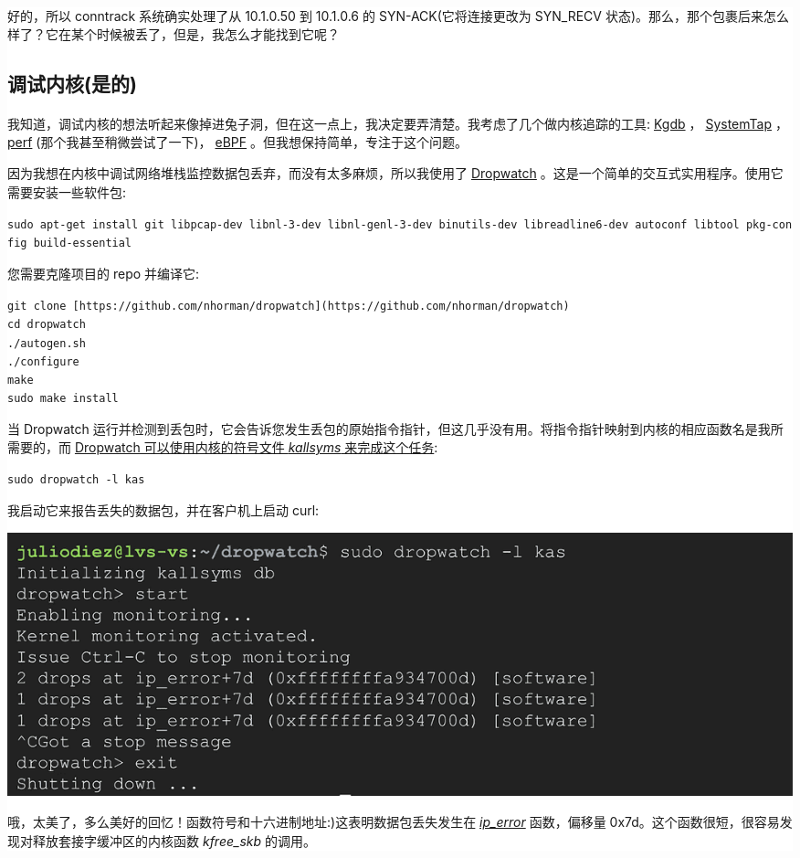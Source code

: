 好的，所以 conntrack 系统确实处理了从 10.1.0.50 到 10.1.0.6 的 SYN-ACK(它将连接更改为 SYN_RECV 状态)。那么，那个包裹后来怎么样了？它在某个时候被丢了，但是，我怎么才能找到它呢？

## 调试内核(是的)

我知道，调试内核的想法听起来像掉进兔子洞，但在这一点上，我决定要弄清楚。我考虑了几个做内核追踪的工具: [Kgdb](https://www.kernel.org/doc/html/v5.10/dev-tools/kgdb.html) ， [SystemTap](https://sourceware.org/systemtap/) ， [perf](https://perf.wiki.kernel.org/index.php/Main_Page) (那个我甚至稍微尝试了一下)， [eBPF](https://ebpf.io/) 。但我想保持简单，专注于这个问题。

因为我想在内核中调试网络堆栈监控数据包丢弃，而没有太多麻烦，所以我使用了 [Dropwatch](https://github.com/nhorman/dropwatch) 。这是一个简单的交互式实用程序。使用它需要安装一些软件包:

```
sudo apt-get install git libpcap-dev libnl-3-dev libnl-genl-3-dev binutils-dev libreadline6-dev autoconf libtool pkg-config build-essential
```

您需要克隆项目的 repo 并编译它:

```
git clone [https://github.com/nhorman/dropwatch](https://github.com/nhorman/dropwatch)
cd dropwatch
./autogen.sh
./configure
make
sudo make install
```

当 Dropwatch 运行并检测到丢包时，它会告诉您发生丢包的原始指令指针，但这几乎没有用。将指令指针映射到内核的相应函数名是我所需要的，而 [Dropwatch 可以使用内核的符号文件 *kallsyms* 来完成这个任务](https://linux.die.net/man/1/dropwatch):

```
sudo dropwatch -l kas
```

我启动它来报告丢失的数据包，并在客户机上启动 curl:

![](img/643cc1f194120c08c09b85d20875c221.png)

哦，太美了，多么美好的回忆！函数符号和十六进制地址:)这表明数据包丢失发生在 [*ip_error*](https://elixir.bootlin.com/linux/v5.10/source/net/ipv4/route.c#L939) 函数，偏移量 0x7d。这个函数很短，很容易发现对释放套接字缓冲区的内核函数 *kfree_skb* 的调用。
